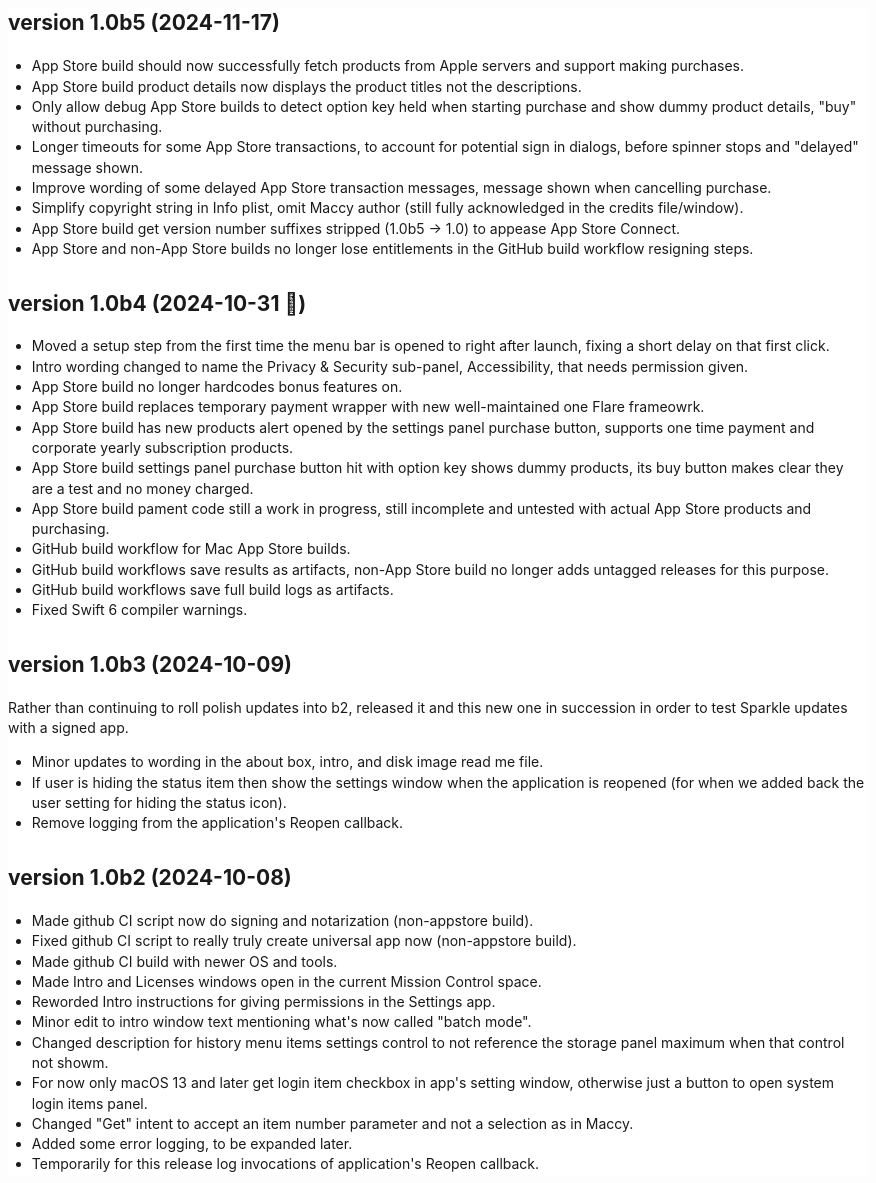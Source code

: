 ## version 1.0b5 (2024-11-17)

- App Store build should now successfully fetch products from Apple servers and support making purchases.
- App Store build product details now displays the product titles not the descriptions.
- Only allow debug App Store builds to detect option key held when starting purchase and show dummy product details, "buy" without purchasing.
- Longer timeouts for some App Store transactions, to account for potential sign in dialogs, before spinner stops and "delayed" message shown.
- Improve wording of some delayed App Store transaction messages, message shown when cancelling purchase.
- Simplify copyright string in Info plist, omit Maccy author (still fully acknowledged in the credits file/window).
- App Store build get version number suffixes stripped (1.0b5 -> 1.0) to appease App Store Connect.
- App Store and non-App Store builds no longer lose entitlements in the GitHub build workflow resigning steps.

## version 1.0b4 (2024-10-31 🎃)

- Moved a setup step from the first time the menu bar is opened to right after launch, fixing a short delay on that first click.
- Intro wording changed to name the Privacy & Security sub-panel, Accessibility, that needs permission given.
- App Store build no longer hardcodes bonus features on.
- App Store build replaces temporary payment wrapper with new well-maintained one Flare frameowrk.
- App Store build has new products alert opened by the settings panel purchase button, supports one time payment and corporate yearly subscription products.
- App Store build settings panel purchase button hit with option key shows dummy products, its buy button makes clear they are a test and no money charged.
- App Store build pament code still a work in progress, still incomplete and untested with actual App Store products and purchasing.
- GitHub build workflow for Mac App Store builds.
- GitHub build workflows save results as artifacts, non-App Store build no longer adds untagged releases for this purpose.
- GitHub build workflows save full build logs as artifacts.
- Fixed Swift 6 compiler warnings.

## version 1.0b3 (2024-10-09)

Rather than continuing to roll polish updates into b2, released it and this new one in succession in order to test Sparkle updates with a signed app.

- Minor updates to wording in the about box, intro, and disk image read me file.
- If user is hiding the status item then show the settings window when the application is reopened (for when we added back the user setting for hiding the status icon).
- Remove logging from the application's Reopen callback.

## version 1.0b2 (2024-10-08)

- Made github CI script now do signing and notarization (non-appstore build).
- Fixed github CI script to really truly create universal app now (non-appstore build).
- Made github CI build with newer OS and tools.
- Made Intro and Licenses windows open in the current Mission Control space.
- Reworded Intro instructions for giving permissions in the Settings app.
- Minor edit to intro window text mentioning what's now called "batch mode".
- Changed description for history menu items settings control to not reference the storage panel maximum when that control not showm.
- For now only macOS 13 and later get login item checkbox in app's setting window, otherwise just a button to open system login items panel.
- Changed "Get" intent to accept an item number parameter and not a selection as in Maccy.
- Added some error logging, to be expanded later.
- Temporarily for this release log invocations of application's Reopen callback.